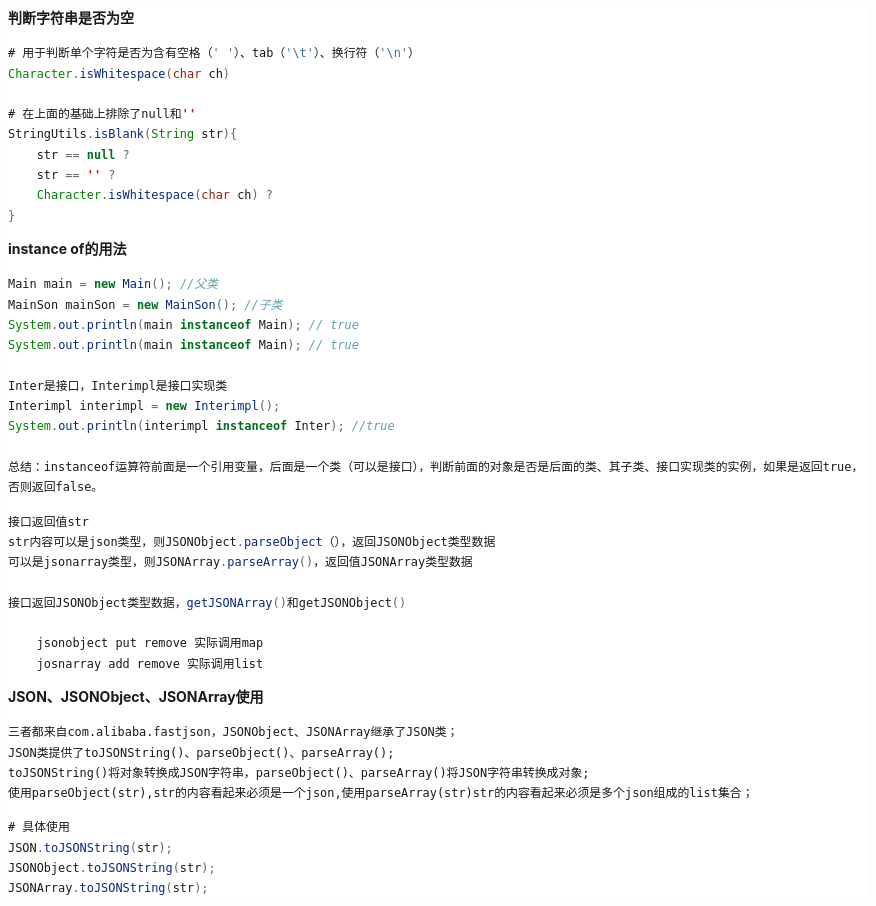 **判断字符串是否为空**

```java
# 用于判断单个字符是否为含有空格（' '）、tab（'\t'）、换行符（'\n'）
Character.isWhitespace(char ch)

# 在上面的基础上排除了null和''
StringUtils.isBlank(String str){
    str == null ?
    str == '' ?
    Character.isWhitespace(char ch) ?
}
```



**instance of的用法**

```java
Main main = new Main(); //父类
MainSon mainSon = new MainSon(); //子类
System.out.println(main instanceof Main); // true
System.out.println(main instanceof Main); // true

Inter是接口，Interimpl是接口实现类
Interimpl interimpl = new Interimpl();
System.out.println(interimpl instanceof Inter); //true     

总结：instanceof运算符前面是一个引用变量，后面是一个类（可以是接口），判断前面的对象是否是后面的类、其子类、接口实现类的实例，如果是返回true，否则返回false。
```

```java
接口返回值str
str内容可以是json类型，则JSONObject.parseObject（），返回JSONObject类型数据
可以是jsonarray类型，则JSONArray.parseArray()，返回值JSONArray类型数据
    
接口返回JSONObject类型数据，getJSONArray()和getJSONObject()
    
    jsonobject put remove 实际调用map
    josnarray add remove 实际调用list
```



**JSON、JSONObject、JSONArray使用**

```
三者都来自com.alibaba.fastjson，JSONObject、JSONArray继承了JSON类；
JSON类提供了toJSONString()、parseObject()、parseArray();
toJSONString()将对象转换成JSON字符串，parseObject()、parseArray()将JSON字符串转换成对象;
使用parseObject(str),str的内容看起来必须是一个json,使用parseArray(str)str的内容看起来必须是多个json组成的list集合；
```

```java
# 具体使用
JSON.toJSONString(str);
JSONObject.toJSONString(str);
JSONArray.toJSONString(str);
```
